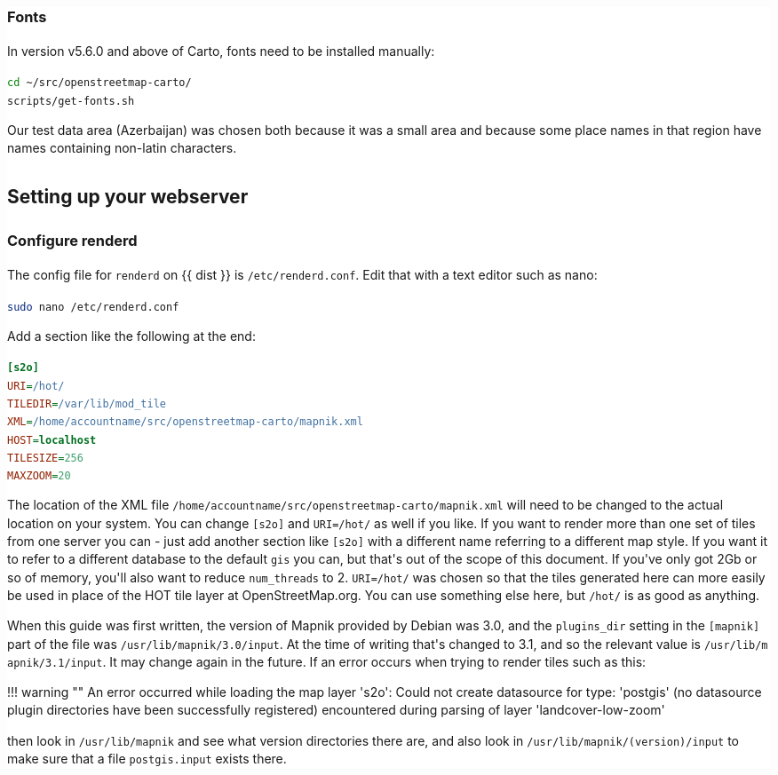 ### Fonts

In version v5.6.0 and above of Carto, fonts need to be installed manually:

```sh
cd ~/src/openstreetmap-carto/
scripts/get-fonts.sh
```

Our test data area (Azerbaijan) was chosen both because it was a small area and because some place names in that region have names containing non-latin characters.

## Setting up your webserver

### Configure renderd

The config file for `renderd` on {{ dist }} is `/etc/renderd.conf`. Edit that with a text editor such as nano:

```sh
sudo nano /etc/renderd.conf
```

Add a section like the following at the end:

```ini
[s2o]
URI=/hot/
TILEDIR=/var/lib/mod_tile
XML=/home/accountname/src/openstreetmap-carto/mapnik.xml
HOST=localhost
TILESIZE=256
MAXZOOM=20
```

The location of the XML file `/home/accountname/src/openstreetmap-carto/mapnik.xml` will need to be changed to the actual location on your system. You can change `[s2o]` and `URI=/hot/` as well if you like. If you want to render more than one set of tiles from one server you can - just add another section like `[s2o]` with a different name referring to a different map style. If you want it to refer to a different database to the default `gis` you can, but that's out of the scope of this document. If you've only got 2Gb or so of memory, you'll also want to reduce `num_threads` to 2. `URI=/hot/` was chosen so that the tiles generated here can more easily be used in place of the HOT tile layer at OpenStreetMap.org. You can use something else here, but `/hot/` is as good as anything.

When this guide was first written, the version of Mapnik provided by Debian was 3.0, and the `plugins_dir` setting in the `[mapnik]` part of the file was `/usr/lib/mapnik/3.0/input`. At the time of writing that's changed to 3.1, and so the relevant value is `/usr/lib/mapnik/3.1/input`. It may change again in the future. If an error occurs when trying to render tiles such as this:

!!! warning ""
    An error occurred while loading the map layer 's2o': Could not create datasource for type: 'postgis' (no datasource plugin directories have been successfully registered) encountered during parsing of layer 'landcover-low-zoom'

then look in `/usr/lib/mapnik` and see what version directories there are, and also look in `/usr/lib/mapnik/(version)/input` to make sure that a file `postgis.input` exists there.
